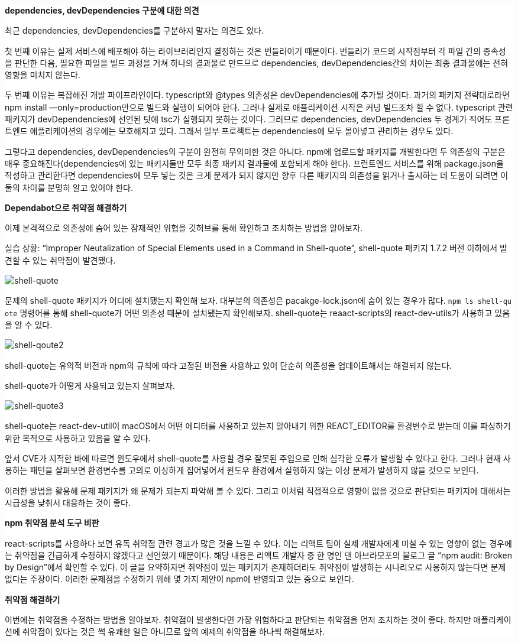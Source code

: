 
**dependencies, devDependencies 구분에 대한 의견**

최근 dependencies, devDependencies를 구분하지 말자는 의견도 있다. 

첫 번째 이유는 실제 서비스에 배포해야 하는 라이브러리인지 결정하는 것은 번들러이기 때문이다. 번들러가 코드의 시작점부터 각 파일 간의 종속성을 판단한 다음, 필요한 파일을 빌드 과정을 거쳐 하나의 결과물로 만드므로 dependencies, devDependencies간의 차이는 최종 결과물에는 전혀 영향을 미치지 않는다. 

두 번째 이유는 복잡해진 개발 파이프라인이다. typescript와 @types 의존성은 devDependencies에 추가될 것이다. 과거의 패키지 전략대로라면 npm install —only=production만으로 빌드와 실행이 되어야 한다. 그러나 실제로 애플리케이션 시작은 커녕 빌드조차 할 수 없다. typescript 관련 패키지가 devDependencies에 선언된 탓에 tsc가 실행되지 못하는 것이다. 그러므로 dependencies, devDependencies 두 경계가 적어도 프론트엔드 애플리케이션의 경우에는 모호해지고 있다. 그래서 일부 프로젝트는 dependencies에 모두 몰아넣고 관리하는 경우도 있다.

그렇다고 dependencies, devDependencies의 구분이 완전히 무의미한 것은 아니다. npm에 업로드할 패키지를 개발한다면 두 의존성의 구분은 매우 중요해진다(dependencies에 있는 패키지들만 모두 최종 패키지 결과물에 포함되게 해야 한다). 프런트엔드 서비스를 위해 package.json을 작성하고 관리한다면 dependencies에 모두 넣는 것은 크게 문제가 되지 않지만 향후 다른 패키지의 의존성을 읽거나 출시하는 데 도움이 되려면 이 둘의 차이를 분명히 알고 있어야 한다.

**Dependabot으로 취약점 해결하기**

이제 본격적으로 의존성에 숨어 있는 잠재적인 위협을 깃허브를 통해 확인하고 조치하는 방법을 알아보자. 

실습 상황: “Improper Neutalization of Special Elements used in a Command in Shell-quote”, shell-quote 패키지 1.7.2 버전 이하에서 발견할 수 있는 취약점이 발견됐다. 

<img width="885" alt="shell-quote" src="https://github.com/user-attachments/assets/ba92e2d3-cc59-46b1-bfad-5c480818ae06">


문제의 shell-quote 패키지가 어디에 설치됐는지 확인해 보자. 대부분의 의존성은 pacakge-lock.json에 숨어 있는 경우가 많다. `npm ls shell-quote` 명령어를 통해 shell-quote가 어떤 의존성 때문에 설치됐는지 확인해보자. shell-quote는 reaact-scripts의 react-dev-utils가 사용하고 있음을 알 수 있다. 

<img width="462" alt="shell-qoute2" src="https://github.com/user-attachments/assets/61a30809-8096-4009-810b-4c1903f060cb">


shell-quote는 유의적 버전과 npm의 규칙에 따라 고정된 버전을 사용하고 있어 단순히 의존성을 업데이트해서는 해결되지 않는다.

shell-quote가 어떻게 사용되고 있는지 살펴보자.

<img width="865" alt="shell-quote3" src="https://github.com/user-attachments/assets/210c8d3a-89b4-4abd-95c5-d2015ae9d1f6">

shell-quote는 react-dev-util이 macOS에서 어떤 에디터를 사용하고 있는지 알아내기 위한 REACT_EDITOR를 환경변수로 받는데 이를 파싱하기 위한 목적으로 사용하고 있음을 알 수 있다. 

앞서 CVE가 지적한 바에 따르면 윈도우에서 shell-quote를 사용할 경우 잘못된 주입으로 인해 심각한 오류가 발생할 수 있다고 한다. 그러나 현재 사용하는 패턴을 살펴보면 환경변수를 고의로 이상하게 집어넣어서 윈도우 환경에서 실행하지 않는 이상 문제가 발생하지 않을 것으로 보인다. 

이러한 방법을 활용해 문제 패키지가 왜 문제가 되는지 파악해 볼 수 있다. 그리고 이처럼 직접적으로 영향이 없을 것으로 판단되는 패키지에 대해서는 시급성을 낮춰서 대응하는 것이 좋다. 

**npm 취약점 분석 도구 비판**

react-scripts를 사용하다 보면 유독 취약점 관련 경고가 많은 것을 느낄 수 있다. 이는 리액트 팀이 실제 개발자에게 미칠 수 있는 영향이 없는 경우에는 취약점을 긴급하게 수정하지 않겠다고 선언했기 때문이다. 해당 내용은 리액트 개발자 중 한 명인 댄 아브라모포의 블로그 글 “npm audit: Broken by Design”에서 확인할 수 있다. 이 글을 요약하자면 취약점이 있는 패키지가 존재하더라도 취약점이 발생하는 시나리오로 사용하지 않는다면 문제없다는 주장이다. 이러한 문제점을 수정하기 위해 몇 가지 제안이 npm에 반영되고 있는 중으로 보인다. 

**취약점 해결하기**

이번에는 취약점을 수정하는 방법을 알아보자. 취약점이 발생한다면 가장 위험하다고 판단되는 취약점을 먼저 조치하는 것이 좋다. 하지만 애플리케이션에 취약점이 있다는 것은 썩 유쾌한 일은 아니므로 앞의 예제의 취약점을 하나씩 해결해보자. 
